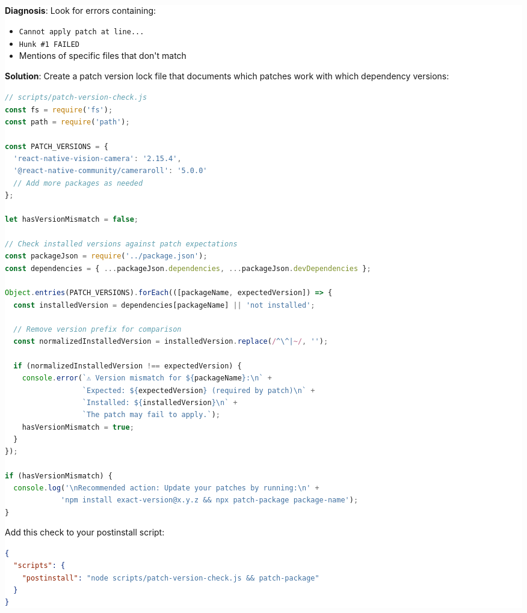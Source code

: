**Diagnosis**: Look for errors containing:
- `Cannot apply patch at line...`
- `Hunk #1 FAILED`
- Mentions of specific files that don't match

**Solution**: Create a patch version lock file that documents which patches work with which dependency versions:

```javascript
// scripts/patch-version-check.js
const fs = require('fs');
const path = require('path');

const PATCH_VERSIONS = {
  'react-native-vision-camera': '2.15.4',
  '@react-native-community/cameraroll': '5.0.0'
  // Add more packages as needed
};

let hasVersionMismatch = false;

// Check installed versions against patch expectations
const packageJson = require('../package.json');
const dependencies = { ...packageJson.dependencies, ...packageJson.devDependencies };

Object.entries(PATCH_VERSIONS).forEach(([packageName, expectedVersion]) => {
  const installedVersion = dependencies[packageName] || 'not installed';
  
  // Remove version prefix for comparison
  const normalizedInstalledVersion = installedVersion.replace(/^\^|~/, '');
  
  if (normalizedInstalledVersion !== expectedVersion) {
    console.error(`⚠️ Version mismatch for ${packageName}:\n` +
                  `Expected: ${expectedVersion} (required by patch)\n` +
                  `Installed: ${installedVersion}\n` +
                  `The patch may fail to apply.`);
    hasVersionMismatch = true;
  }
});

if (hasVersionMismatch) {
  console.log('\nRecommended action: Update your patches by running:\n' +
             'npm install exact-version@x.y.z && npx patch-package package-name');
}
```

Add this check to your postinstall script:

```json
{
  "scripts": {
    "postinstall": "node scripts/patch-version-check.js && patch-package"
  }
}
```
